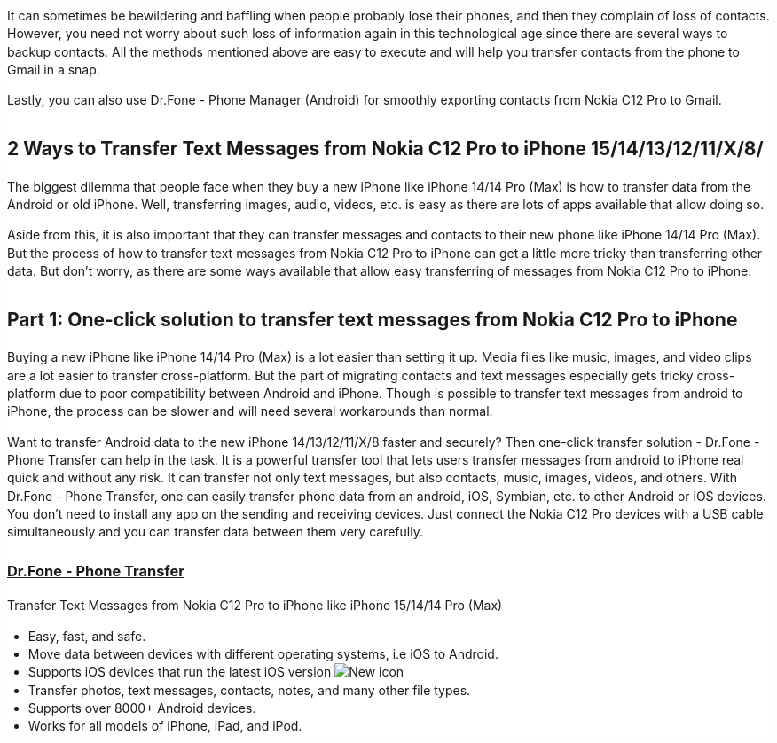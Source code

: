 It can sometimes be bewildering and baffling when people probably lose their phones, and then they complain of loss of contacts. However, you need not worry about such loss of information again in this technological age since there are several ways to backup contacts. All the methods mentioned above are easy to execute and will help you transfer contacts from the phone to Gmail in a snap.

Lastly, you can also use [Dr.Fone - Phone Manager (Android)](https://drfone.wondershare.com/android-transfer.html) for smoothly exporting contacts from Nokia C12 Pro to Gmail.



## 2 Ways to Transfer Text Messages from Nokia C12 Pro to iPhone 15/14/13/12/11/X/8/

The biggest dilemma that people face when they buy a new iPhone like iPhone 14/14 Pro (Max) is how to transfer data from the Android or old iPhone. Well, transferring images, audio, videos, etc. is easy as there are lots of apps available that allow doing so.

Aside from this, it is also important that they can transfer messages and contacts to their new phone like iPhone 14/14 Pro (Max). But the process of how to transfer text messages from Nokia C12 Pro to iPhone can get a little more tricky than transferring other data. But don’t worry, as there are some ways available that allow easy transferring of messages from Nokia C12 Pro to iPhone.

## Part 1: One-click solution to transfer text messages from Nokia C12 Pro to iPhone

Buying a new iPhone like iPhone 14/14 Pro (Max) is a lot easier than setting it up. Media files like music, images, and video clips are a lot easier to transfer cross-platform. But the part of migrating contacts and text messages especially gets tricky cross-platform due to poor compatibility between Android and iPhone. Though is possible to transfer text messages from android to iPhone, the process can be slower and will need several workarounds than normal.

Want to transfer Android data to the new iPhone 14/13/12/11/X/8 faster and securely? Then one-click transfer solution - Dr.Fone - Phone Transfer can help in the task. It is a powerful transfer tool that lets users transfer messages from android to iPhone real quick and without any risk. It can transfer not only text messages, but also contacts, music, images, videos, and others. With Dr.Fone - Phone Transfer, one can easily transfer phone data from an android, iOS, Symbian, etc. to other Android or iOS devices. You don’t need to install any app on the sending and receiving devices. Just connect the Nokia C12 Pro devices with a USB cable simultaneously and you can transfer data between them very carefully.



### [Dr.Fone - Phone Transfer](https://tools.techidaily.com/wondershare/drfone/phone-switch/)

Transfer Text Messages from Nokia C12 Pro to iPhone like iPhone 15/14/14 Pro (Max)

- Easy, fast, and safe.
- Move data between devices with different operating systems, i.e iOS to Android.
- Supports iOS devices that run the latest iOS version ![New icon](https://images.wondershare.com/drfone/others/new_23.png)
- Transfer photos, text messages, contacts, notes, and many other file types.
- Supports over 8000+ Android devices.
- Works for all models of iPhone, iPad, and iPod.
